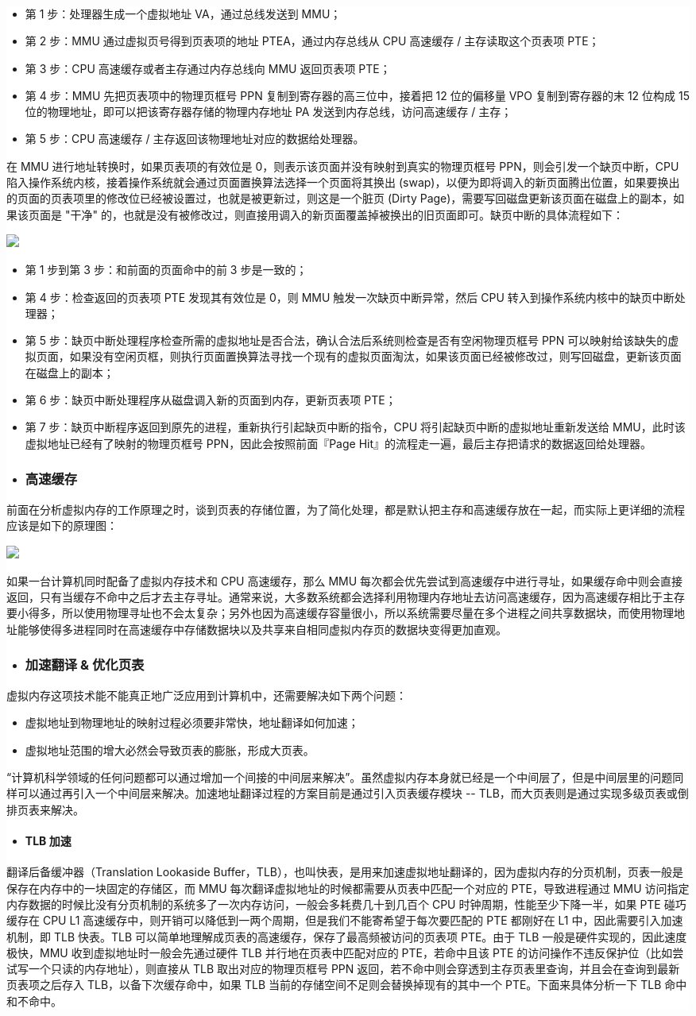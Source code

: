 *   第 1 步：处理器生成一个虚拟地址 VA，通过总线发送到 MMU；
    
*   第 2 步：MMU 通过虚拟页号得到页表项的地址 PTEA，通过内存总线从 CPU 高速缓存 / 主存读取这个页表项 PTE；
    
*   第 3 步：CPU 高速缓存或者主存通过内存总线向 MMU 返回页表项 PTE；
    
*   第 4 步：MMU 先把页表项中的物理页框号 PPN 复制到寄存器的高三位中，接着把 12 位的偏移量 VPO 复制到寄存器的末 12 位构成 15 位的物理地址，即可以把该寄存器存储的物理内存地址 PA 发送到内存总线，访问高速缓存 / 主存；
    
*   第 5 步：CPU 高速缓存 / 主存返回该物理地址对应的数据给处理器。
    

在 MMU 进行地址转换时，如果页表项的有效位是 0，则表示该页面并没有映射到真实的物理页框号 PPN，则会引发一个缺页中断，CPU 陷入操作系统内核，接着操作系统就会通过页面置换算法选择一个页面将其换出 (swap)，以便为即将调入的新页面腾出位置，如果要换出的页面的页表项里的修改位已经被设置过，也就是被更新过，则这是一个脏页 (Dirty Page)，需要写回磁盘更新该页面在磁盘上的副本，如果该页面是 "干净" 的，也就是没有被修改过，则直接用调入的新页面覆盖掉被换出的旧页面即可。缺页中断的具体流程如下：

![](https://p3-juejin.byteimg.com/tos-cn-i-k3u1fbpfcp/3134ff5b0b5541b6b5a81eea10b0a30e~tplv-k3u1fbpfcp-zoom-in-crop-mark:4536:0:0:0.awebp)

*   第 1 步到第 3 步：和前面的页面命中的前 3 步是一致的；
    
*   第 4 步：检查返回的页表项 PTE 发现其有效位是 0，则 MMU 触发一次缺页中断异常，然后 CPU 转入到操作系统内核中的缺页中断处理器；
    
*   第 5 步：缺页中断处理程序检查所需的虚拟地址是否合法，确认合法后系统则检查是否有空闲物理页框号 PPN 可以映射给该缺失的虚拟页面，如果没有空闲页框，则执行页面置换算法寻找一个现有的虚拟页面淘汰，如果该页面已经被修改过，则写回磁盘，更新该页面在磁盘上的副本；
    
*   第 6 步：缺页中断处理程序从磁盘调入新的页面到内存，更新页表项 PTE；
    
*   第 7 步：缺页中断程序返回到原先的进程，重新执行引起缺页中断的指令，CPU 将引起缺页中断的虚拟地址重新发送给 MMU，此时该虚拟地址已经有了映射的物理页框号 PPN，因此会按照前面『Page Hit』的流程走一遍，最后主存把请求的数据返回给处理器。
    
*   ### 高速缓存
    

前面在分析虚拟内存的工作原理之时，谈到页表的存储位置，为了简化处理，都是默认把主存和高速缓存放在一起，而实际上更详细的流程应该是如下的原理图：

![](https://p3-juejin.byteimg.com/tos-cn-i-k3u1fbpfcp/1e9ed19733c84e5abdf5a6c502138372~tplv-k3u1fbpfcp-zoom-in-crop-mark:4536:0:0:0.awebp)

如果一台计算机同时配备了虚拟内存技术和 CPU 高速缓存，那么 MMU 每次都会优先尝试到高速缓存中进行寻址，如果缓存命中则会直接返回，只有当缓存不命中之后才去主存寻址。通常来说，大多数系统都会选择利用物理内存地址去访问高速缓存，因为高速缓存相比于主存要小得多，所以使用物理寻址也不会太复杂；另外也因为高速缓存容量很小，所以系统需要尽量在多个进程之间共享数据块，而使用物理地址能够使得多进程同时在高速缓存中存储数据块以及共享来自相同虚拟内存页的数据块变得更加直观。

*   ### 加速翻译 & 优化页表
    

虚拟内存这项技术能不能真正地广泛应用到计算机中，还需要解决如下两个问题：

*   虚拟地址到物理地址的映射过程必须要非常快，地址翻译如何加速；
    
*   虚拟地址范围的增大必然会导致页表的膨胀，形成大页表。
    

“计算机科学领域的任何问题都可以通过增加一个间接的中间层来解决”。虽然虚拟内存本身就已经是一个中间层了，但是中间层里的问题同样可以通过再引入一个中间层来解决。加速地址翻译过程的方案目前是通过引入页表缓存模块 -- TLB，而大页表则是通过实现多级页表或倒排页表来解决。

*   #### TLB 加速
    

翻译后备缓冲器（Translation Lookaside Buffer，TLB），也叫快表，是用来加速虚拟地址翻译的，因为虚拟内存的分页机制，页表一般是保存在内存中的一块固定的存储区，而 MMU 每次翻译虚拟地址的时候都需要从页表中匹配一个对应的 PTE，导致进程通过 MMU 访问指定内存数据的时候比没有分页机制的系统多了一次内存访问，一般会多耗费几十到几百个 CPU 时钟周期，性能至少下降一半，如果 PTE 碰巧缓存在 CPU L1 高速缓存中，则开销可以降低到一两个周期，但是我们不能寄希望于每次要匹配的 PTE 都刚好在 L1 中，因此需要引入加速机制，即 TLB 快表。TLB 可以简单地理解成页表的高速缓存，保存了最高频被访问的页表项 PTE。由于 TLB 一般是硬件实现的，因此速度极快，MMU 收到虚拟地址时一般会先通过硬件 TLB 并行地在页表中匹配对应的 PTE，若命中且该 PTE 的访问操作不违反保护位（比如尝试写一个只读的内存地址），则直接从 TLB 取出对应的物理页框号 PPN 返回，若不命中则会穿透到主存页表里查询，并且会在查询到最新页表项之后存入 TLB，以备下次缓存命中，如果 TLB 当前的存储空间不足则会替换掉现有的其中一个 PTE。下面来具体分析一下 TLB 命中和不命中。
